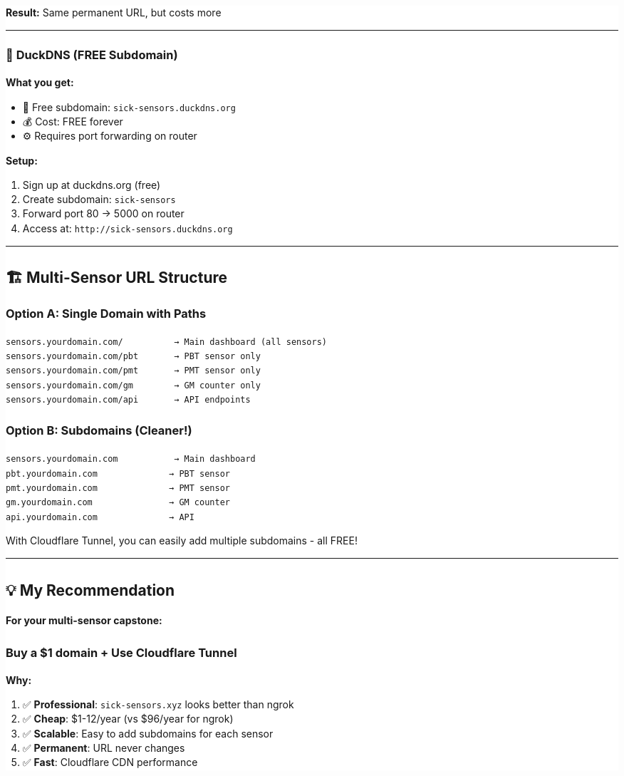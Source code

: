 **Result:** Same permanent URL, but costs more

---

### 🥉 **DuckDNS (FREE Subdomain)**

**What you get:**
- 🎯 Free subdomain: `sick-sensors.duckdns.org`
- 💰 Cost: FREE forever
- ⚙️ Requires port forwarding on router

**Setup:**
1. Sign up at duckdns.org (free)
2. Create subdomain: `sick-sensors`
3. Forward port 80 → 5000 on router
4. Access at: `http://sick-sensors.duckdns.org`

---

## 🏗️ Multi-Sensor URL Structure

### **Option A: Single Domain with Paths**
```
sensors.yourdomain.com/          → Main dashboard (all sensors)
sensors.yourdomain.com/pbt       → PBT sensor only
sensors.yourdomain.com/pmt       → PMT sensor only
sensors.yourdomain.com/gm        → GM counter only
sensors.yourdomain.com/api       → API endpoints
```

### **Option B: Subdomains (Cleaner!)**
```
sensors.yourdomain.com           → Main dashboard
pbt.yourdomain.com              → PBT sensor
pmt.yourdomain.com              → PMT sensor
gm.yourdomain.com               → GM counter
api.yourdomain.com              → API
```

With Cloudflare Tunnel, you can easily add multiple subdomains - all FREE!

---

## 💡 My Recommendation

**For your multi-sensor capstone:**

### **Buy a $1 domain + Use Cloudflare Tunnel**

**Why:**
1. ✅ **Professional**: `sick-sensors.xyz` looks better than ngrok
2. ✅ **Cheap**: $1-12/year (vs $96/year for ngrok)
3. ✅ **Scalable**: Easy to add subdomains for each sensor
4. ✅ **Permanent**: URL never changes
5. ✅ **Fast**: Cloudflare CDN performance
